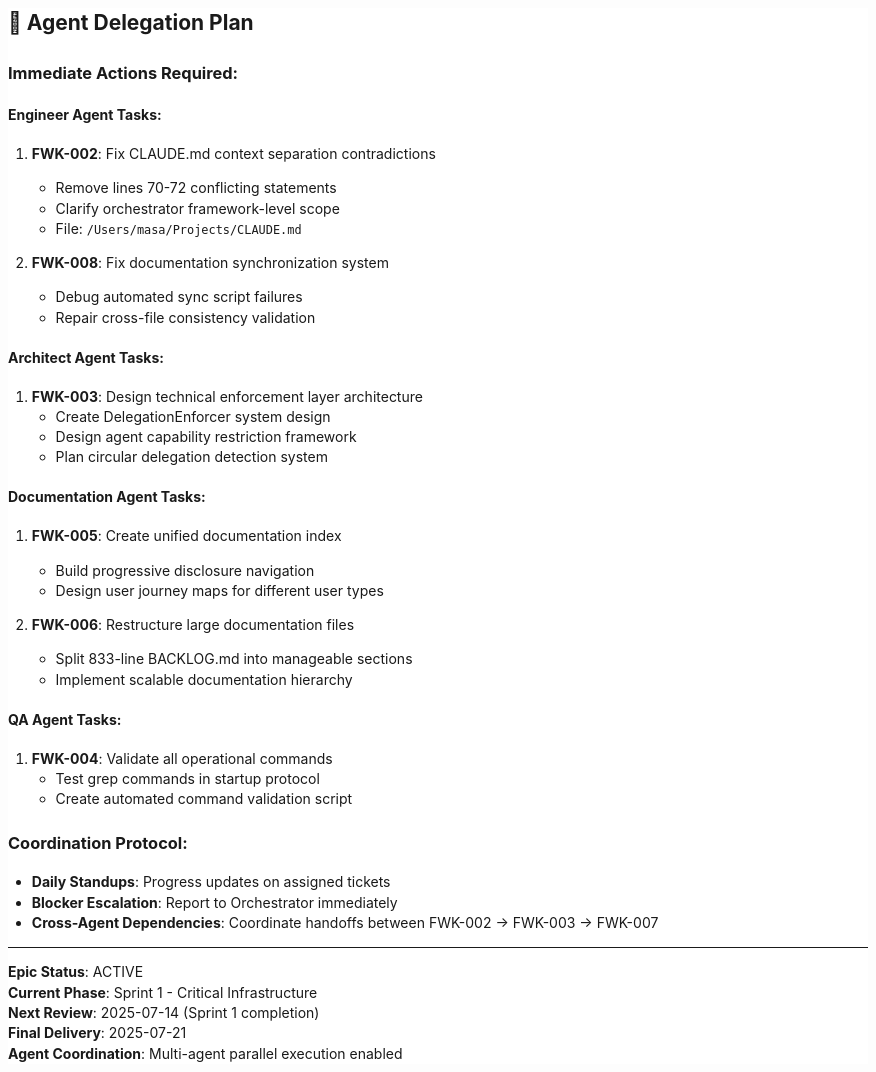 
## 🤖 Agent Delegation Plan

### **Immediate Actions Required**:

#### **Engineer Agent Tasks**:
1. **FWK-002**: Fix CLAUDE.md context separation contradictions
   - Remove lines 70-72 conflicting statements
   - Clarify orchestrator framework-level scope
   - File: `/Users/masa/Projects/CLAUDE.md`

2. **FWK-008**: Fix documentation synchronization system
   - Debug automated sync script failures
   - Repair cross-file consistency validation

#### **Architect Agent Tasks**:
1. **FWK-003**: Design technical enforcement layer architecture
   - Create DelegationEnforcer system design
   - Design agent capability restriction framework
   - Plan circular delegation detection system

#### **Documentation Agent Tasks**:
1. **FWK-005**: Create unified documentation index
   - Build progressive disclosure navigation
   - Design user journey maps for different user types

2. **FWK-006**: Restructure large documentation files
   - Split 833-line BACKLOG.md into manageable sections
   - Implement scalable documentation hierarchy

#### **QA Agent Tasks**:
1. **FWK-004**: Validate all operational commands
   - Test grep commands in startup protocol
   - Create automated command validation script

### **Coordination Protocol**:
- **Daily Standups**: Progress updates on assigned tickets
- **Blocker Escalation**: Report to Orchestrator immediately
- **Cross-Agent Dependencies**: Coordinate handoffs between FWK-002 → FWK-003 → FWK-007

---

**Epic Status**: ACTIVE  
**Current Phase**: Sprint 1 - Critical Infrastructure  
**Next Review**: 2025-07-14 (Sprint 1 completion)  
**Final Delivery**: 2025-07-21  
**Agent Coordination**: Multi-agent parallel execution enabled